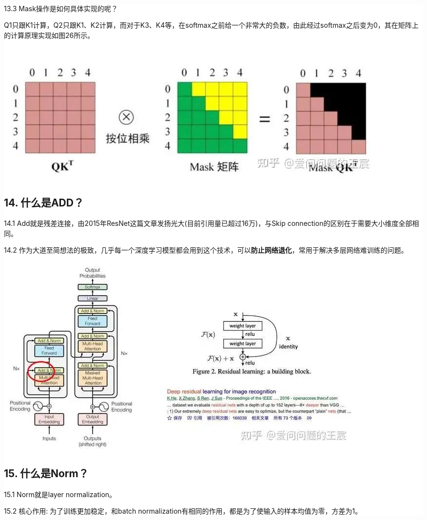 13.3 Mask操作是如何具体实现的呢？

Q1只跟K1计算，Q2只跟K1、K2计算，而对于K3、K4等，在softmax之前给一个非常大的负数，由此经过softmax之后变为0，其在矩阵上的计算原理实现如图26所示。

![](images/25.jpeg)

## 14. 什么是ADD？

14.1 Add就是残差连接，由2015年ResNet这篇文章发扬光大(目前引用量已超过16万)，与Skip connection的区别在于需要大小维度全部相同。

14.2 作为大道至简想法的极致，几乎每一个深度学习模型都会用到这个技术，可以**防止网络退化**，常用于解决多层网络难训练的问题。

![](images/26.jpeg)

## 15. 什么是Norm？

15.1 Norm就是layer normalization。

15.2 核心作用: 为了训练更加稳定，和batch normalization有相同的作用，都是为了使输入的样本均值为零，方差为1。
